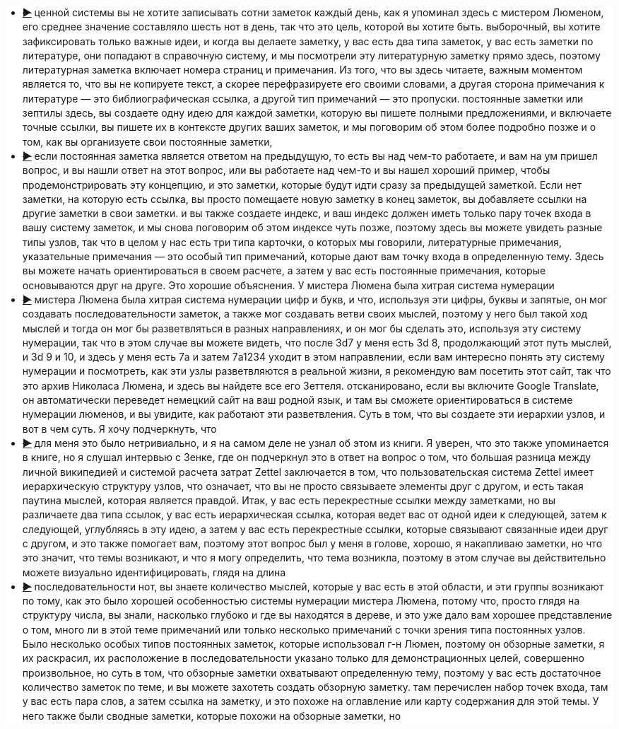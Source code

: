  - ~~[▶](https://www.youtube.com/watch?v=o49C8jQIsvs&t=1032)~~  ценной системы вы не хотите записывать сотни заметок каждый день, как я упоминал здесь с мистером Люменом, его среднее значение составляло шесть нот в день, так что это цель, которой вы хотите быть. выборочный, вы хотите зафиксировать только важные идеи, и когда вы делаете заметку, у вас есть два типа заметок, у вас есть заметки по литературе, они попадают в справочную систему, и мы посмотрели эту литературную заметку прямо здесь, поэтому литературная заметка включает номера страниц и примечания.  Из того, что вы здесь читаете, важным моментом является то, что вы не копируете текст, а скорее перефразируете его своими словами, а другая сторона примечания к литературе — это библиографическая ссылка, а другой тип примечаний — это пропуски. постоянные заметки или зептилы здесь, вы создаете одну идею для каждой заметки, которую вы пишете полными предложениями, и включаете точные ссылки, вы пишете их в контексте других ваших заметок, и мы поговорим об этом более подробно позже и о том, как вы организуете свои постоянные заметки, 
 - ~~[▶](https://www.youtube.com/watch?v=o49C8jQIsvs&t=1115)~~  если постоянная заметка является ответом на предыдущую, то есть вы над чем-то работаете, и вам на ум пришел вопрос, и вы нашли ответ на этот вопрос, или вы работаете над чем-то и вы  нашел хороший пример, чтобы продемонстрировать эту концепцию, и это заметки, которые будут идти сразу за предыдущей заметкой. Если нет заметки, на которую есть ссылка, вы просто помещаете новую заметку в конец заметок, вы добавляете ссылки на другие заметки в свои заметки.  и вы также создаете индекс, и ваш индекс должен иметь только пару точек входа в вашу систему заметок, и мы снова поговорим об этом индексе чуть позже, поэтому здесь вы можете увидеть разные типы узлов, так что в целом у нас есть три типа карточки, о которых мы говорили, литературные примечания, указательные примечания — это особый тип примечаний, которые дают вам точку входа в определенную тему. Здесь вы можете начать ориентироваться в своем расчете, а затем у вас есть постоянные примечания, которые основываются друг на друге. Это хорошие объяснения. У мистера Люмена была хитрая система нумерации 
 - ~~[▶](https://www.youtube.com/watch?v=o49C8jQIsvs&t=1194)~~  мистера Люмена была хитрая система нумерации цифр и букв, и что, используя эти цифры, буквы и запятые, он мог создавать последовательности заметок, а также мог создавать ветви своих мыслей, поэтому у него был такой ход мыслей и  тогда он мог бы разветвляться в разных направлениях, и он мог бы сделать это, используя эту систему нумерации, так что в этом случае вы можете видеть, что после 3d7 у меня есть 3d 8, продолжающий этот путь мыслей, и 3d 9 и 10, и здесь у меня есть 7a и  затем 7a1234 уходит в этом направлении, если вам интересно понять эту систему нумерации и посмотреть, как эти узлы разветвляются в реальной жизни, я рекомендую вам посетить этот сайт, так что это архив Николаса Люмена, и здесь вы найдете все его Зеттеля. отсканировано, если вы включите Google Translate, он автоматически переведет немецкий сайт на ваш родной язык, и там вы сможете ориентироваться в системе нумерации люменов, и вы увидите, как работают эти разветвления. Суть в том, что вы создаете эти иерархии узлов, и вот в чем суть.  Я хочу подчеркнуть, что 
 - ~~[▶](https://www.youtube.com/watch?v=o49C8jQIsvs&t=1292)~~  для меня это было нетривиально, и я на самом деле не узнал об этом из книги. Я уверен, что это также упоминается в книге, но я слушал интервью с Зенке, где он подчеркнул это в ответ на вопрос о том, что большая разница между личной википедией и системой расчета затрат Zettel заключается в том, что пользовательская система Zettel имеет иерархическую структуру узлов, что означает, что вы не просто связываете элементы друг с другом, и есть такая паутина мыслей, которая является правдой.  Итак, у вас есть перекрестные ссылки между заметками, но вы различаете два типа ссылок, у вас есть иерархическая ссылка, которая ведет вас от одной идеи к следующей, затем к следующей, углубляясь в эту идею, а затем у вас есть перекрестные ссылки, которые связывают связанные идеи  друг с другом, и это также помогает вам, поэтому этот вопрос был у меня в голове, хорошо, я накапливаю заметки, но что это значит, что темы возникают, и что я могу определить, что тема возникла, поэтому в этом случае вы действительно можете визуально идентифицировать, глядя на  длина 
 - ~~[▶](https://www.youtube.com/watch?v=o49C8jQIsvs&t=1376)~~  последовательности нот, вы знаете количество мыслей, которые у вас есть в этой области, и эти группы возникают по тому, как это было хорошей особенностью системы нумерации мистера Люмена, потому что, просто глядя на структуру числа, вы знали, насколько глубоко и где вы находятся в дереве, и это уже дало вам хорошее представление о том, много ли в этой теме примечаний или только несколько примечаний с точки зрения типа постоянных узлов. Было несколько особых типов постоянных заметок, которые использовал г-н Люмен, поэтому он обзорные заметки, я их раскрасил, их расположение в последовательности указано только для демонстрационных целей, совершенно произвольное, но суть в том, что обзорные заметки охватывают определенную тему, поэтому у вас есть достаточное количество заметок по теме, и вы можете захотеть создать обзорную заметку. там перечислен набор точек входа, там у вас есть пара слов, а затем ссылка на заметку, и это похоже на оглавление или карту содержания для этой темы. У него также были сводные заметки, которые похожи на обзорные заметки, но 